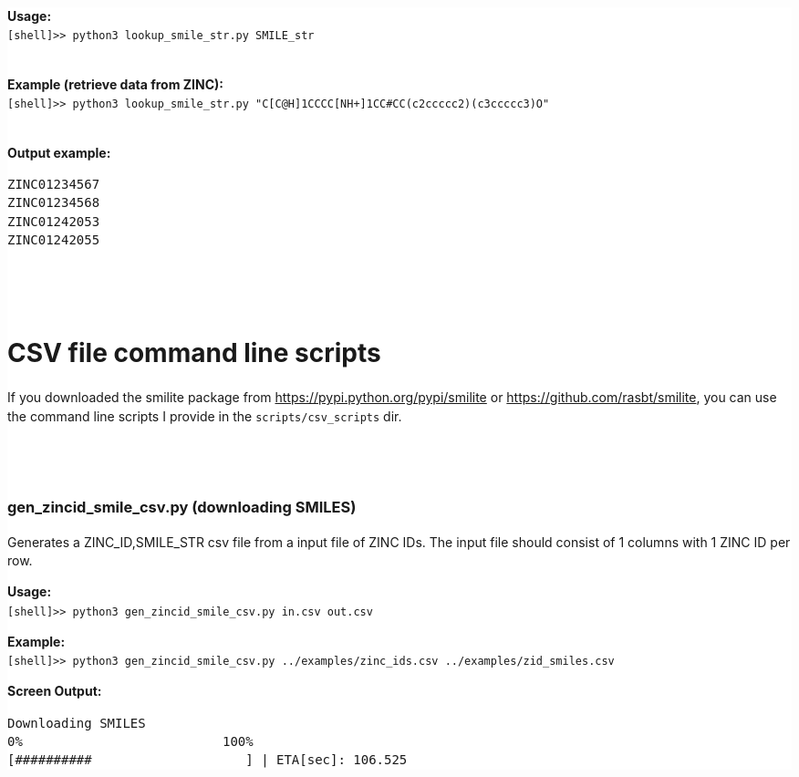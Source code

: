<p><strong>Usage:</strong><br/>
<code>[shell]&gt;&gt; python3 lookup_smile_str.py SMILE_str</code>
<br><br></p>

<p><strong>Example (retrieve data from ZINC):</strong><br/>
<code>[shell]&gt;&gt; python3 lookup_smile_str.py "C[C@H]1CCCC[NH+]1CC#CC(c2ccccc2)(c3ccccc3)O"</code>
<br><br></p>

<p><strong>Output example:</strong></p>

<pre>
ZINC01234567
ZINC01234568
ZINC01242053
ZINC01242055</pre>


<p><br>
<br></p>






<p><a name="csv_scripts"></a></p>


<h1>CSV file command line scripts</h1>

<p>If you downloaded the smilite package from <a href="https://pypi.python.org/pypi/smilite">https://pypi.python.org/pypi/smilite</a> or <a href="https://github.com/rasbt/smilite">https://github.com/rasbt/smilite</a>, you can use the command line scripts I provide in the <code>scripts/csv_scripts</code> dir.</p>

<p><br>
<br></p>

<p><a name="gen_zincid"></a></p>


<h3>gen_zincid_smile_csv.py (downloading SMILES)</h3>

<p>Generates a ZINC_ID,SMILE_STR csv file from a input file of
ZINC IDs. The input file should consist of 1 columns with 1 ZINC ID per row.</p>

<p><strong>Usage:</strong>  <br/>
<code>[shell]&gt;&gt; python3 gen_zincid_smile_csv.py in.csv out.csv</code></p>

<p><strong>Example:</strong>  <br/>
<code>[shell]&gt;&gt; python3 gen_zincid_smile_csv.py ../examples/zinc_ids.csv ../examples/zid_smiles.csv</code></p>

<p><strong>Screen Output:</strong></p>

<pre>
Downloading SMILES
0%                          100%
[##########                    ] | ETA[sec]: 106.525 </pre>

